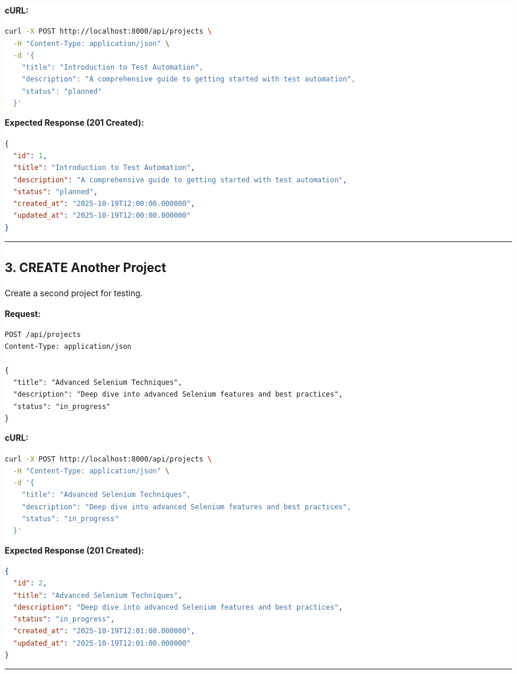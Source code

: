 **cURL:**
```bash
curl -X POST http://localhost:8000/api/projects \
  -H "Content-Type: application/json" \
  -d '{
    "title": "Introduction to Test Automation",
    "description": "A comprehensive guide to getting started with test automation",
    "status": "planned"
  }'
```

**Expected Response (201 Created):**
```json
{
  "id": 1,
  "title": "Introduction to Test Automation",
  "description": "A comprehensive guide to getting started with test automation",
  "status": "planned",
  "created_at": "2025-10-19T12:00:00.000000",
  "updated_at": "2025-10-19T12:00:00.000000"
}
```

---

## 3. CREATE Another Project

Create a second project for testing.

**Request:**
```http
POST /api/projects
Content-Type: application/json

{
  "title": "Advanced Selenium Techniques",
  "description": "Deep dive into advanced Selenium features and best practices",
  "status": "in_progress"
}
```

**cURL:**
```bash
curl -X POST http://localhost:8000/api/projects \
  -H "Content-Type: application/json" \
  -d '{
    "title": "Advanced Selenium Techniques",
    "description": "Deep dive into advanced Selenium features and best practices",
    "status": "in_progress"
  }'
```

**Expected Response (201 Created):**
```json
{
  "id": 2,
  "title": "Advanced Selenium Techniques",
  "description": "Deep dive into advanced Selenium features and best practices",
  "status": "in_progress",
  "created_at": "2025-10-19T12:01:00.000000",
  "updated_at": "2025-10-19T12:01:00.000000"
}
```

---
